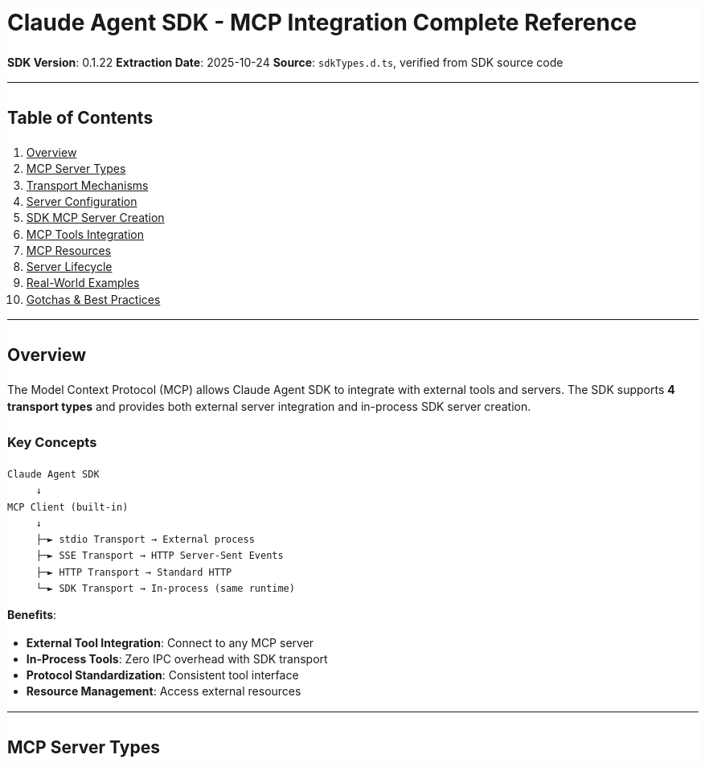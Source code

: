 # Claude Agent SDK - MCP Integration Complete Reference

**SDK Version**: 0.1.22
**Extraction Date**: 2025-10-24
**Source**: `sdkTypes.d.ts`, verified from SDK source code

---

## Table of Contents

1. [Overview](#overview)
2. [MCP Server Types](#mcp-server-types)
3. [Transport Mechanisms](#transport-mechanisms)
4. [Server Configuration](#server-configuration)
5. [SDK MCP Server Creation](#sdk-mcp-server-creation)
6. [MCP Tools Integration](#mcp-tools-integration)
7. [MCP Resources](#mcp-resources)
8. [Server Lifecycle](#server-lifecycle)
9. [Real-World Examples](#real-world-examples)
10. [Gotchas & Best Practices](#gotchas--best-practices)

---

## Overview

The Model Context Protocol (MCP) allows Claude Agent SDK to integrate with external tools and servers. The SDK supports **4 transport types** and provides both external server integration and in-process SDK server creation.

### Key Concepts

```
Claude Agent SDK
     ↓
MCP Client (built-in)
     ↓
     ├─► stdio Transport → External process
     ├─► SSE Transport → HTTP Server-Sent Events
     ├─► HTTP Transport → Standard HTTP
     └─► SDK Transport → In-process (same runtime)
```

**Benefits**:
- **External Tool Integration**: Connect to any MCP server
- **In-Process Tools**: Zero IPC overhead with SDK transport
- **Protocol Standardization**: Consistent tool interface
- **Resource Management**: Access external resources

---

## MCP Server Types
